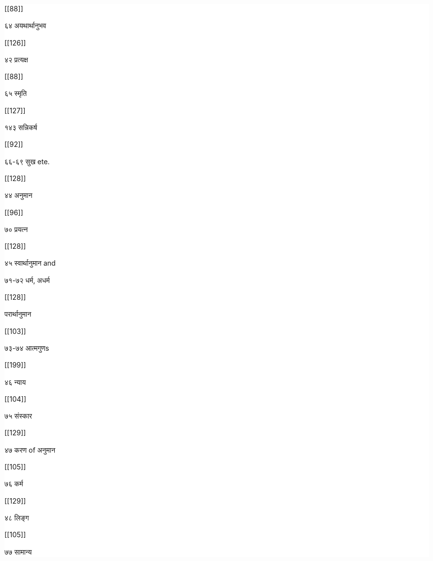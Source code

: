 [[88]]

६४ अयथार्थानुभव 

[[126]]

४२ प्रत्यक्ष 

[[88]]

६५ स्मृति 

[[127]]

१४३ सन्निकर्ष 

[[92]]

६६-६९ सुख ete. 

[[128]]

४४ अनुमान 

[[96]]

७० प्रयत्न 

[[128]]

४५ स्वार्थानुमान and 

७१-७२ धर्म, अधर्म 

[[128]]

परार्थानुमान 

[[103]]

७३-७४ आत्मगुणs 

[[199]]

४६ न्याय 

[[104]]

७५ संस्कार 

[[129]]

४७ करण of अनुमान 

[[105]]

७६ कर्म 

[[129]]

४८ लिङ्ग 

[[105]]

७७ सामान्य 
